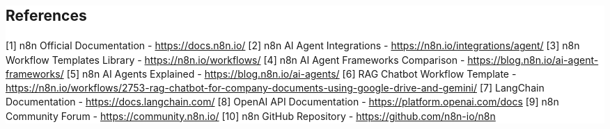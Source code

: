 ## References

[1] n8n Official Documentation - https://docs.n8n.io/
[2] n8n AI Agent Integrations - https://n8n.io/integrations/agent/
[3] n8n Workflow Templates Library - https://n8n.io/workflows/
[4] n8n AI Agent Frameworks Comparison - https://blog.n8n.io/ai-agent-frameworks/
[5] n8n AI Agents Explained - https://blog.n8n.io/ai-agents/
[6] RAG Chatbot Workflow Template - https://n8n.io/workflows/2753-rag-chatbot-for-company-documents-using-google-drive-and-gemini/
[7] LangChain Documentation - https://docs.langchain.com/
[8] OpenAI API Documentation - https://platform.openai.com/docs
[9] n8n Community Forum - https://community.n8n.io/
[10] n8n GitHub Repository - https://github.com/n8n-io/n8n

